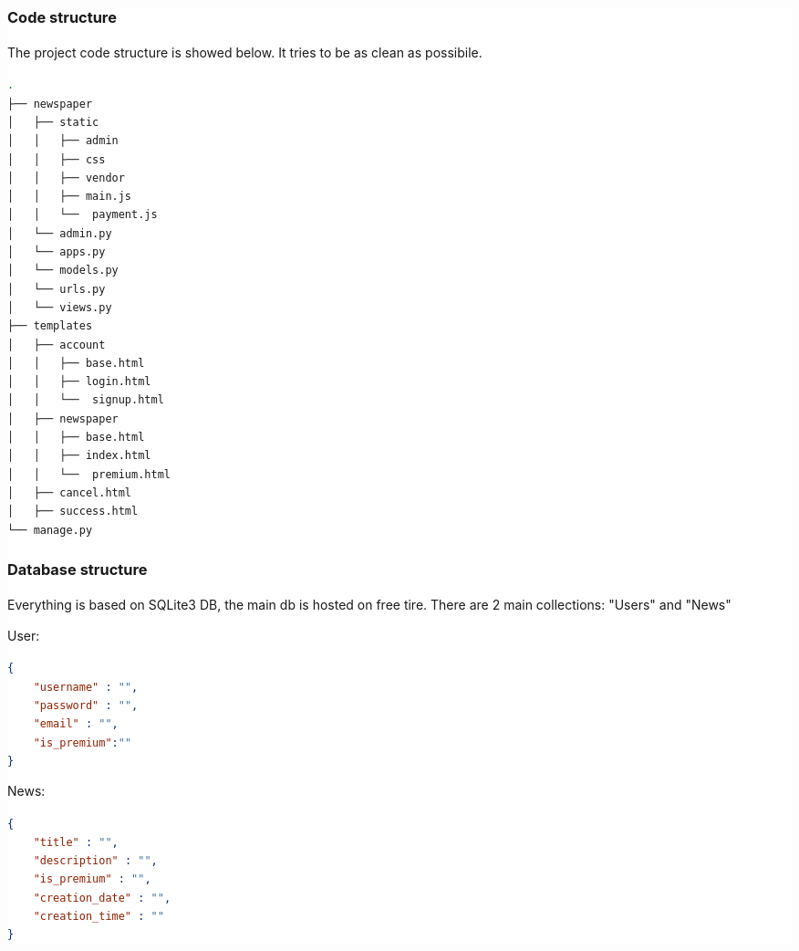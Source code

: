 
### Code structure

The project code structure is showed below. It tries to be as clean as possibile.

```bash
.
├── newspaper
│   ├── static
│   │   ├── admin
│   │   ├── css
│   │   ├── vendor
│   │   ├── main.js
│   │   └──  payment.js
│   └── admin.py
│   └── apps.py
│   └── models.py
│   └── urls.py
│   └── views.py
├── templates
│   ├── account
│   │   ├── base.html
│   │   ├── login.html
│   │   └──  signup.html
│   ├── newspaper
│   │   ├── base.html
│   │   ├── index.html
│   │   └──  premium.html
│   ├── cancel.html
│   ├── success.html
└── manage.py

```

### Database structure
Everything is based on SQLite3 DB, the main db is hosted on free tire.
There are 2 main collections: "Users" and "News"

User:
```json
{
    "username" : "",
    "password" : "",
    "email" : "",
    "is_premium":""
}
```
News:
```json
{
    "title" : "",
    "description" : "",
    "is_premium" : "",
    "creation_date" : "",
    "creation_time" : ""
}
```

